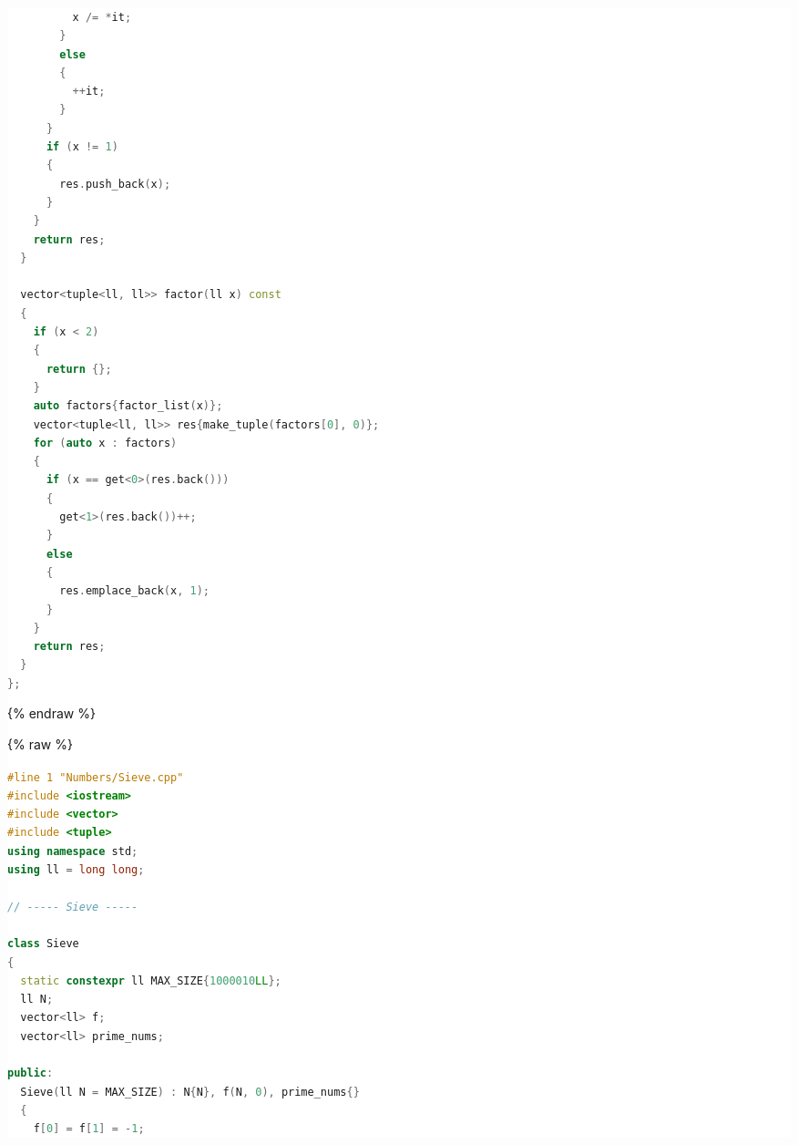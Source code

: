 ```cpp
          x /= *it;
        }
        else
        {
          ++it;
        }
      }
      if (x != 1)
      {
        res.push_back(x);
      }
    }
    return res;
  }

  vector<tuple<ll, ll>> factor(ll x) const
  {
    if (x < 2)
    {
      return {};
    }
    auto factors{factor_list(x)};
    vector<tuple<ll, ll>> res{make_tuple(factors[0], 0)};
    for (auto x : factors)
    {
      if (x == get<0>(res.back()))
      {
        get<1>(res.back())++;
      }
      else
      {
        res.emplace_back(x, 1);
      }
    }
    return res;
  }
};

```
{% endraw %}

<a id="bundled"></a>
{% raw %}
```cpp
#line 1 "Numbers/Sieve.cpp"
#include <iostream>
#include <vector>
#include <tuple>
using namespace std;
using ll = long long;

// ----- Sieve -----

class Sieve
{
  static constexpr ll MAX_SIZE{1000010LL};
  ll N;
  vector<ll> f;
  vector<ll> prime_nums;

public:
  Sieve(ll N = MAX_SIZE) : N{N}, f(N, 0), prime_nums{}
  {
    f[0] = f[1] = -1;
```